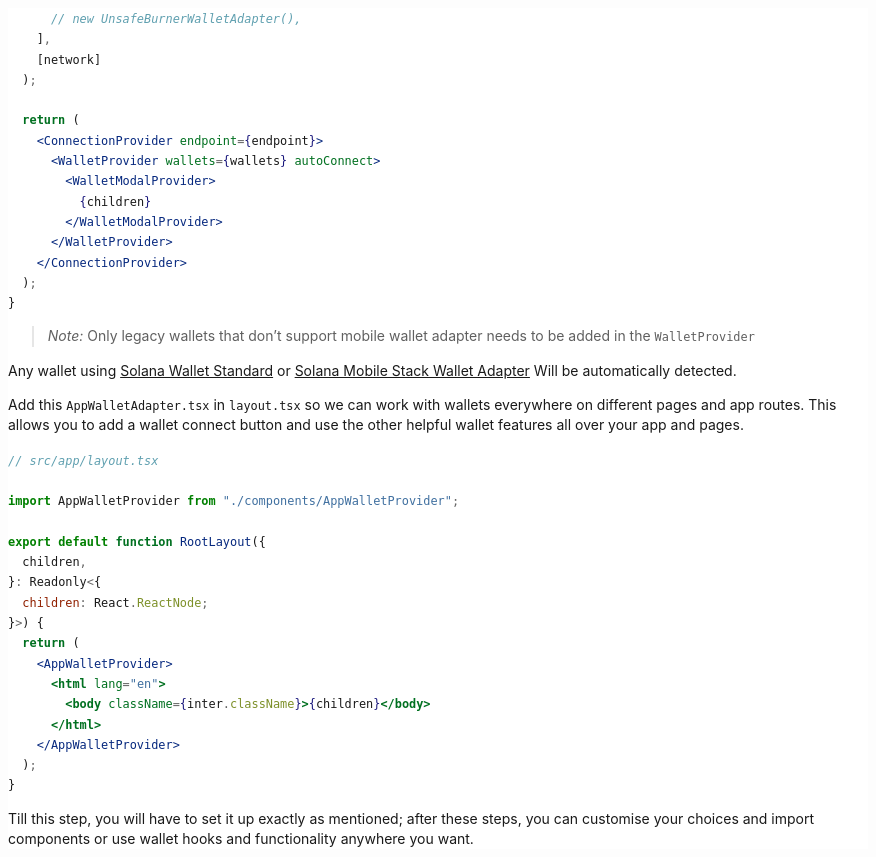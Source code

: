 ```jsx
      // new UnsafeBurnerWalletAdapter(),
    ],
    [network]
  );

  return (
    <ConnectionProvider endpoint={endpoint}>
      <WalletProvider wallets={wallets} autoConnect>
        <WalletModalProvider>
          {children}
        </WalletModalProvider>
      </WalletProvider>
    </ConnectionProvider>
  );
}
```

> _Note:_ Only legacy wallets that don’t support mobile wallet adapter needs to
> be added in the `WalletProvider`

Any wallet using
[Solana Wallet Standard](https://github.com/anza-xyz/wallet-standard) or
[Solana Mobile Stack Wallet Adapter](https://www.notion.so/Integrate-solana-wallets-to-your-NextJS-webapp-60e34961b0174982859b4cb9973b2723?pvs=21)
Will be automatically detected.

>

Add this `AppWalletAdapter.tsx` in `layout.tsx` so we can work with wallets
everywhere on different pages and app routes. This allows you to add a wallet
connect button and use the other helpful wallet features all over your app and
pages.

```jsx
// src/app/layout.tsx

import AppWalletProvider from "./components/AppWalletProvider";

export default function RootLayout({
  children,
}: Readonly<{
  children: React.ReactNode;
}>) {
  return (
    <AppWalletProvider>
      <html lang="en">
        <body className={inter.className}>{children}</body>
      </html>
    </AppWalletProvider>
  );
}
```

Till this step, you will have to set it up exactly as mentioned; after these
steps, you can customise your choices and import components or use wallet hooks
and functionality anywhere you want.
